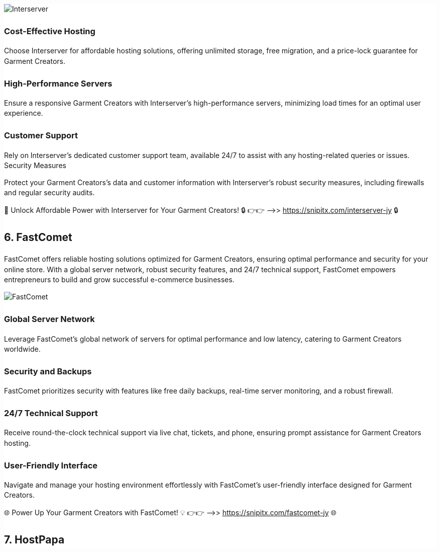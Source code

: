 ![Interserver](https://i.imgur.com/OM5dOEW.jpeg "Interserver Hosting")

### Cost-Effective Hosting
Choose Interserver for affordable hosting solutions, offering unlimited storage, free migration, and a price-lock guarantee for Garment Creators.

### High-Performance Servers
Ensure a responsive Garment Creators with Interserver’s high-performance servers, minimizing load times for an optimal user experience.

### Customer Support
Rely on Interserver’s dedicated customer support team, available 24/7 to assist with any hosting-related queries or issues.
Security Measures

Protect your Garment Creators’s data and customer information with Interserver’s robust security measures, including firewalls and regular security audits.

💸 Unlock Affordable Power with Interserver for Your Garment Creators! 🔒
👉👉 -->> https://snipitx.com/interserver-jy 🔒

## 6. FastComet

FastComet offers reliable hosting solutions optimized for Garment Creators, ensuring optimal performance and security for your online store. With a global server network, robust security features, and 24/7 technical support, FastComet empowers entrepreneurs to build and grow successful e-commerce businesses.

![FastComet](https://i.imgur.com/7qgXuWp.png "FastComet Hosting")

### Global Server Network
Leverage FastComet’s global network of servers for optimal performance and low latency, catering to Garment Creators worldwide.

### Security and Backups
FastComet prioritizes security with features like free daily backups, real-time server monitoring, and a robust firewall.

### 24/7 Technical Support
Receive round-the-clock technical support via live chat, tickets, and phone, ensuring prompt assistance for Garment Creators hosting.

### User-Friendly Interface
Navigate and manage your hosting environment effortlessly with FastComet’s user-friendly interface designed for Garment Creators.

🌐 Power Up Your Garment Creators with FastComet! 💡
👉👉 -->> https://snipitx.com/fastcomet-jy 🌐

## 7. HostPapa
